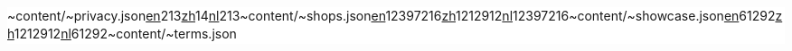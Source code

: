 <td style="border-right:1px solid grey">~content/~privacy.json</td><td><a href="https://github.com/your-network/translations/blob/refs/heads/dev/en/~content/~privacy.json">en</a></td><td>2</td><td style="border-right:1px solid grey">13</td><td><a href="https://github.com/your-network/translations/blob/refs/heads/dev/zh/~content/~privacy.json">zh</a></td><td>1</td><td style="border-right:1px solid grey">4</td><td><a href="https://github.com/your-network/translations/blob/refs/heads/dev/nl/~content/~privacy.json">nl</a></td><td>2</td><td style="border-right:1px solid grey">13</td></tr><tr><td style="border-right:1px solid grey">~content/~shops.json</td><td><a href="https://github.com/your-network/translations/blob/refs/heads/dev/en/~content/~shops.json">en</a></td><td>1239</td><td style="border-right:1px solid grey">7216</td><td><a href="https://github.com/your-network/translations/blob/refs/heads/dev/zh/~content/~shops.json">zh</a></td><td>121</td><td style="border-right:1px solid grey">2912</td><td><a href="https://github.com/your-network/translations/blob/refs/heads/dev/nl/~content/~shops.json">nl</a></td><td>1239</td><td style="border-right:1px solid grey">7216</td></tr><tr><td style="border-right:1px solid grey">~content/~showcase.json</td><td><a href="https://github.com/your-network/translations/blob/refs/heads/dev/en/~content/~showcase.json">en</a></td><td>61</td><td style="border-right:1px solid grey">292</td><td><a href="https://github.com/your-network/translations/blob/refs/heads/dev/zh/~content/~showcase.json">zh</a></td><td>121</td><td style="border-right:1px solid grey">2912</td><td><a href="https://github.com/your-network/translations/blob/refs/heads/dev/nl/~content/~showcase.json">nl</a></td><td>61</td><td style="border-right:1px solid grey">292</td></tr><tr><td style="border-right:1px solid grey">~content/~terms.json</td><td><a href="https://github.com/your-network/translations/blob/refs/heads/dev/en/~content/~ter
